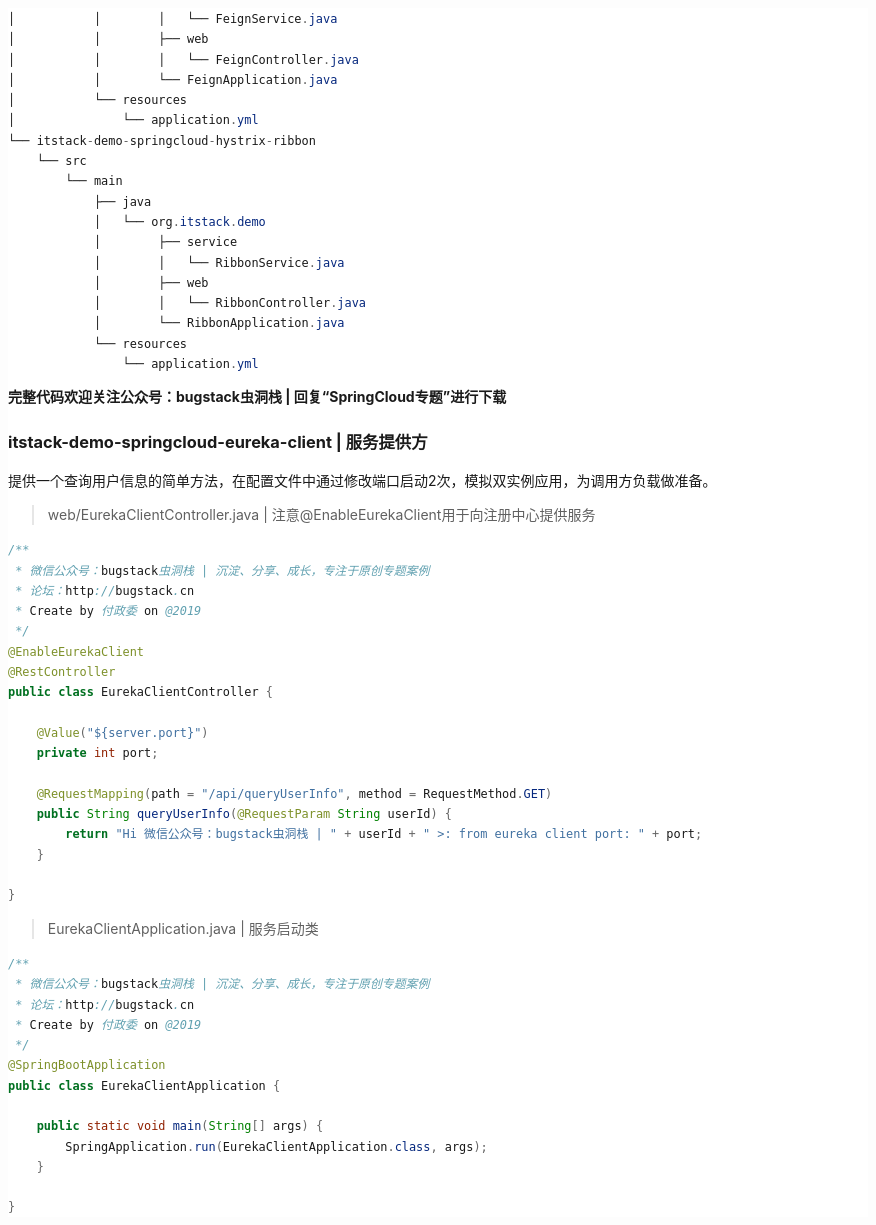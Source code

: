 ```java
│           │        │   └── FeignService.java
│           │        ├── web
│           │        │   └── FeignController.java
│           │        └── FeignApplication.java
│           └── resources   
│               └── application.yml
└── itstack-demo-springcloud-hystrix-ribbon
    └── src
        └── main
            ├── java
            │   └── org.itstack.demo
            │        ├── service
            │        │   └── RibbonService.java
            │        ├── web
            │        │   └── RibbonController.java      
            │        └── RibbonApplication.java
            └── resources   
                └── application.yml
```

**完整代码欢迎关注公众号：bugstack虫洞栈 | 回复“SpringCloud专题”进行下载**

### itstack-demo-springcloud-eureka-client | 服务提供方

提供一个查询用户信息的简单方法，在配置文件中通过修改端口启动2次，模拟双实例应用，为调用方负载做准备。

>web/EurekaClientController.java | 注意@EnableEurekaClient用于向注册中心提供服务

```java
/**
 * 微信公众号：bugstack虫洞栈 | 沉淀、分享、成长，专注于原创专题案例
 * 论坛：http://bugstack.cn
 * Create by 付政委 on @2019
 */
@EnableEurekaClient
@RestController
public class EurekaClientController {

    @Value("${server.port}")
    private int port;

    @RequestMapping(path = "/api/queryUserInfo", method = RequestMethod.GET)
    public String queryUserInfo(@RequestParam String userId) {
        return "Hi 微信公众号：bugstack虫洞栈 | " + userId + " >: from eureka client port: " + port;
    }

}
```

>EurekaClientApplication.java | 服务启动类

```java
/**
 * 微信公众号：bugstack虫洞栈 | 沉淀、分享、成长，专注于原创专题案例
 * 论坛：http://bugstack.cn
 * Create by 付政委 on @2019
 */
@SpringBootApplication
public class EurekaClientApplication {

    public static void main(String[] args) {
        SpringApplication.run(EurekaClientApplication.class, args);
    }

}
```
